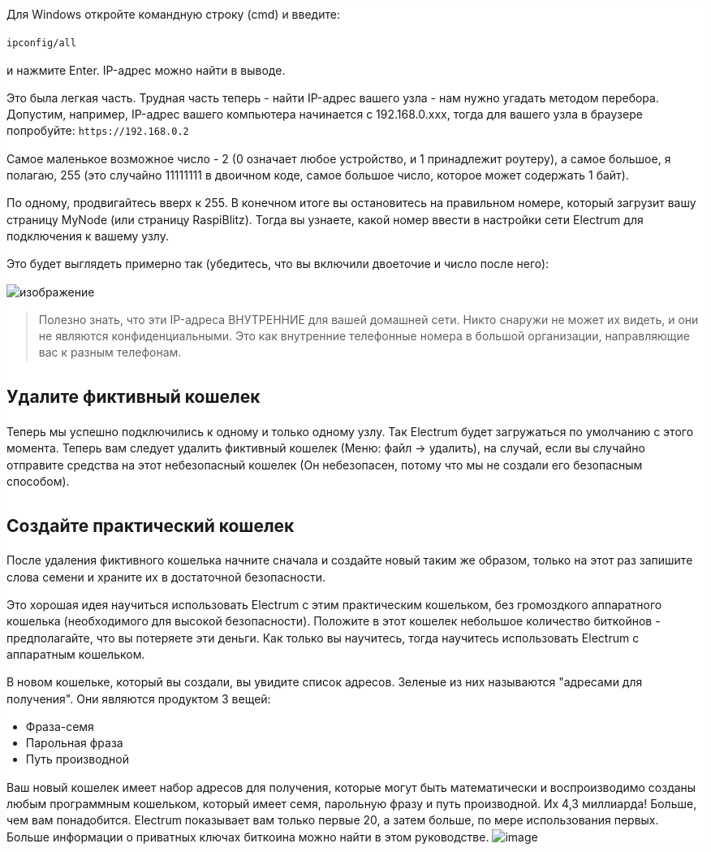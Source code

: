 Для Windows откройте командную строку (cmd) и введите:

```bash
ipconfig/all
```

и нажмите Enter. IP-адрес можно найти в выводе.

Это была легкая часть. Трудная часть теперь - найти IP-адрес вашего узла - нам нужно угадать методом перебора. Допустим, например, IP-адрес вашего компьютера начинается с 192.168.0.xxx, тогда для вашего узла в браузере попробуйте: `https://192.168.0.2`

Самое маленькое возможное число - 2 (0 означает любое устройство, и 1 принадлежит роутеру), а самое большое, я полагаю, 255 (это случайно 11111111 в двоичном коде, самое большое число, которое может содержать 1 байт).

По одному, продвигайтесь вверх к 255. В конечном итоге вы остановитесь на правильном номере, который загрузит вашу страницу MyNode (или страницу RaspiBlitz). Тогда вы узнаете, какой номер ввести в настройки сети Electrum для подключения к вашему узлу.

Это будет выглядеть примерно так (убедитесь, что вы включили двоеточие и число после него):

![изображение](assets/22.webp)

> Полезно знать, что эти IP-адреса ВНУТРЕННИЕ для вашей домашней сети. Никто снаружи не может их видеть, и они не являются конфиденциальными. Это как внутренние телефонные номера в большой организации, направляющие вас к разным телефонам.

## Удалите фиктивный кошелек

Теперь мы успешно подключились к одному и только одному узлу. Так Electrum будет загружаться по умолчанию с этого момента. Теперь вам следует удалить фиктивный кошелек (Меню: файл -> удалить), на случай, если вы случайно отправите средства на этот небезопасный кошелек (Он небезопасен, потому что мы не создали его безопасным способом).

## Создайте практический кошелек

После удаления фиктивного кошелька начните сначала и создайте новый таким же образом, только на этот раз запишите слова семени и храните их в достаточной безопасности.

Это хорошая идея научиться использовать Electrum с этим практическим кошельком, без громоздкого аппаратного кошелька (необходимого для высокой безопасности). Положите в этот кошелек небольшое количество биткойнов - предполагайте, что вы потеряете эти деньги. Как только вы научитесь, тогда научитесь использовать Electrum с аппаратным кошельком.

В новом кошельке, который вы создали, вы увидите список адресов. Зеленые из них называются "адресами для получения". Они являются продуктом 3 вещей:

- Фраза-семя
- Парольная фраза
- Путь производной

Ваш новый кошелек имеет набор адресов для получения, которые могут быть математически и воспроизводимо созданы любым программным кошельком, который имеет семя, парольную фразу и путь производной. Их 4,3 миллиарда! Больше, чем вам понадобится. Electrum показывает вам только первые 20, а затем больше, по мере использования первых.
Больше информации о приватных ключах биткоина можно найти в этом руководстве.
![image](assets/23.webp)
